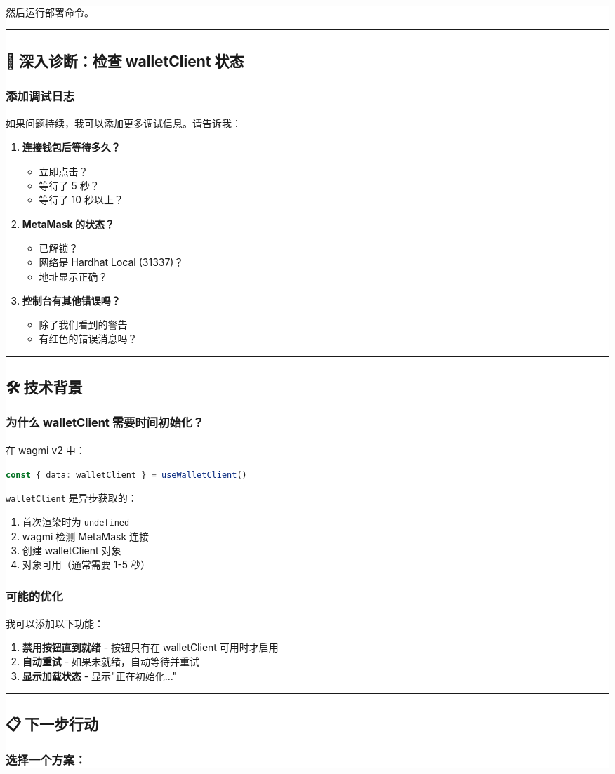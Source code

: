然后运行部署命令。

---

## 🔬 深入诊断：检查 walletClient 状态

### 添加调试日志

如果问题持续，我可以添加更多调试信息。请告诉我：

1. **连接钱包后等待多久？**
   - 立即点击？
   - 等待了 5 秒？
   - 等待了 10 秒以上？

2. **MetaMask 的状态？**
   - 已解锁？
   - 网络是 Hardhat Local (31337)？
   - 地址显示正确？

3. **控制台有其他错误吗？**
   - 除了我们看到的警告
   - 有红色的错误消息吗？

---

## 🛠️ 技术背景

### 为什么 walletClient 需要时间初始化？

在 wagmi v2 中：

```typescript
const { data: walletClient } = useWalletClient()
```

`walletClient` 是异步获取的：
1. 首次渲染时为 `undefined`
2. wagmi 检测 MetaMask 连接
3. 创建 walletClient 对象
4. 对象可用（通常需要 1-5 秒）

### 可能的优化

我可以添加以下功能：
1. **禁用按钮直到就绪** - 按钮只有在 walletClient 可用时才启用
2. **自动重试** - 如果未就绪，自动等待并重试
3. **显示加载状态** - 显示"正在初始化..."

---

## 📋 下一步行动

### 选择一个方案：
